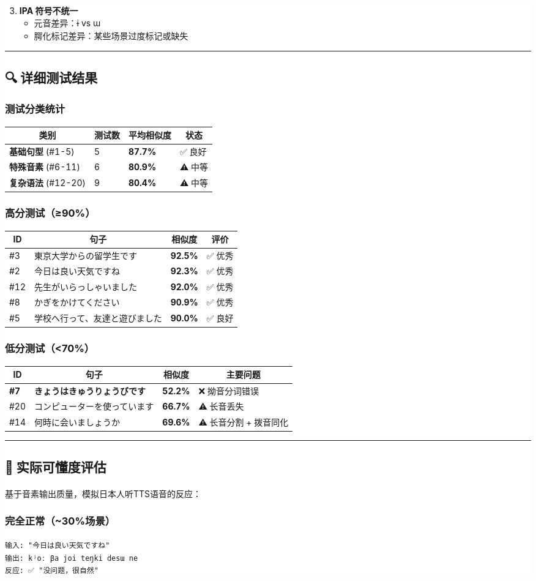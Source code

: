 3. **IPA 符号不统一**
   - 元音差异：ɨ vs ɯ
   - 腭化标记差异：某些场景过度标记或缺失

---

## 🔍 详细测试结果

### 测试分类统计

| 类别 | 测试数 | 平均相似度 | 状态 |
|------|--------|-----------|------|
| **基础句型** (#1-5) | 5 | **87.7%** | ✅ 良好 |
| **特殊音素** (#6-11) | 6 | **80.9%** | ⚠️ 中等 |
| **复杂语法** (#12-20) | 9 | **80.4%** | ⚠️ 中等 |

### 高分测试（≥90%）

| ID | 句子 | 相似度 | 评价 |
|----|------|--------|------|
| #3 | 東京大学からの留学生です | **92.5%** | ✅ 优秀 |
| #2 | 今日は良い天気ですね | **92.3%** | ✅ 优秀 |
| #12 | 先生がいらっしゃいました | **92.0%** | ✅ 优秀 |
| #8 | かぎをかけてください | **90.9%** | ✅ 优秀 |
| #5 | 学校へ行って、友達と遊びました | **90.0%** | ✅ 良好 |

### 低分测试（<70%）

| ID | 句子 | 相似度 | 主要问题 |
|----|------|--------|---------|
| **#7** | **きょうはきゅうりょうびです** | **52.2%** | ❌ 拗音分词错误 |
| #20 | コンピューターを使っています | **66.7%** | ⚠️ 长音丢失 |
| #14 | 何時に会いましょうか | **69.6%** | ⚠️ 长音分割 + 拨音同化 |

---

## 🎤 实际可懂度评估

基于音素输出质量，模拟日本人听TTS语音的反应：

### 完全正常（~30%场景）

```
输入: "今日は良い天気ですね"
输出: kʲoː βa joi teŋki desɯ ne
反应: ✅ "没问题，很自然"
```
